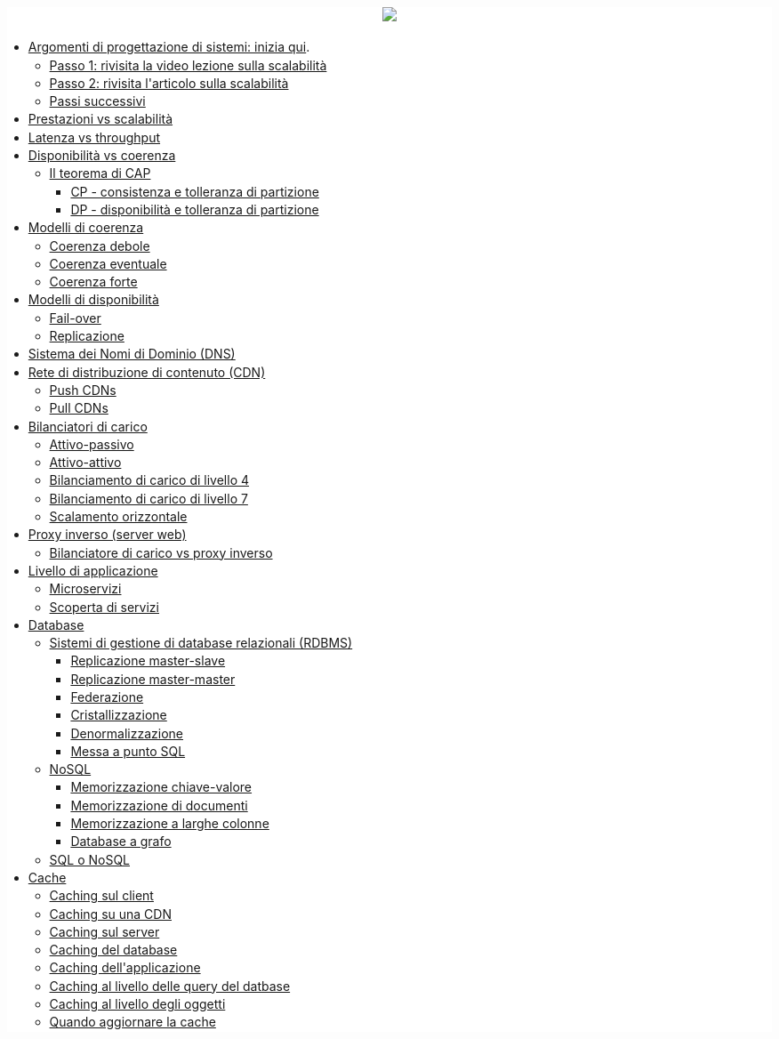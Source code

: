 <p align="center">
  <img src="http://i.imgur.com/jrUBAF7.png">
  <br/>
</p>

* [Argomenti di progettazione di sistemi: inizia qui](#argomenti-di-progettazione-di-sistemi-inizia-qui).
	* [Passo 1: rivisita la video lezione sulla scalabilità](#passo-1-rivisita-la-video-lezione-sulla-scalabilità)
	* [Passo 2: rivisita l'articolo sulla scalabilità](#passo-2-rivisita-l-articolo-sulla-scalabilità)
	* [Passi successivi](#passi-successivi)
* [Prestazioni vs scalabilità](#prestazioni-vs-scalabilità)
* [Latenza vs throughput](#latenza-vs-throughput)
* [Disponibilità vs coerenza](#disponibilità-vs-coerenza)
	* [Il teorema di CAP](#il-teorema-di-CAP)
		* [CP - consistenza e tolleranza di partizione](#cp---consistency-and-partition-tolerance)
		* [DP - disponibilità e tolleranza di partizione](#ap---availability-and-partition-tolerance)
* [Modelli di coerenza](#consistency-patterns)
	* [Coerenza debole](#weak-consistency)
	* [Coerenza eventuale](#eventual-consistency)
	* [Coerenza forte](#strong-consistency)
* [Modelli di disponibilità](#availability-patterns)
	* [Fail-over](#fail-over)
	* [Replicazione](#replication)
* [Sistema dei Nomi di Dominio (DNS)](#domain-name-system)
* [Rete di distribuzione di contenuto (CDN)](#content-delivery-network)
	* [Push CDNs](#push-cdns)
	* [Pull CDNs](#pull-cdns)
* [Bilanciatori di carico](#load-balancer)
	* [Attivo-passivo](#active-passive)
	* [Attivo-attivo](#active-active)
	* [Bilanciamento di carico di livello 4](#layer-4-load-balancing)
	* [Bilanciamento di carico di livello 7](#layer-7-load-balancing)
	* [Scalamento orizzontale](#horizontal-scaling)
* [Proxy inverso (server web)](#reverse-proxy-web-server)
	* [Bilanciatore di carico vs proxy inverso](#load-balancer-vs-reverse-proxy)
* [Livello di applicazione](#application-layer)
	* [Microservizi](#microservices)
	* [Scoperta di servizi](#service-discovery)
* [Database](#database)
	* [Sistemi di gestione di database relazionali (RDBMS)](#relational-database-management-system-rdbms)
		* [Replicazione master-slave](#master-slave-replication)
		* [Replicazione master-master](#master-master-replication)
		* [Federazione](#federation)
		* [Cristallizzazione](#sharding)
		* [Denormalizzazione](#denormalization)
		* [Messa a punto SQL](#sql-tuning)
	* [NoSQL](#nosql)
		* [Memorizzazione chiave-valore](#key-value-store)
		* [Memorizzazione di documenti](#document-store)
		* [Memorizzazione a larghe colonne](#wide-column-store)
		* [Database a grafo](#graph-database)
	* [SQL o NoSQL](#sql-or-nosql)
* [Cache](#cache)
	* [Caching sul client](#client-caching)
	* [Caching su una CDN](#cdn-caching)
	* [Caching sul server](#web-server-caching)
	* [Caching del database](#database-caching)
	* [Caching dell'applicazione](#application-caching)
	* [Caching al livello delle query del datbase](#caching-at-the-database-query-level)
	* [Caching al livello degli oggetti](#caching-at-the-object-lavel)
	* [Quando aggiornare la cache](#when-to-update-the-cache)